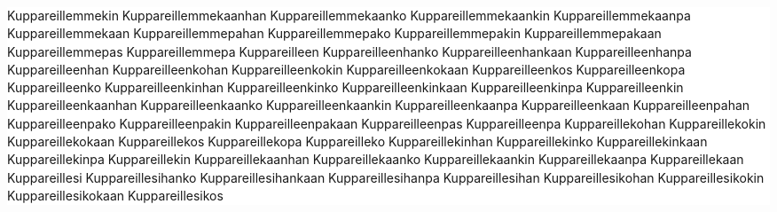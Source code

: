 Kuppareillemmekin
Kuppareillemmekaanhan
Kuppareillemmekaanko
Kuppareillemmekaankin
Kuppareillemmekaanpa
Kuppareillemmekaan
Kuppareillemmepahan
Kuppareillemmepako
Kuppareillemmepakin
Kuppareillemmepakaan
Kuppareillemmepas
Kuppareillemmepa
Kuppareilleen
Kuppareilleenhanko
Kuppareilleenhankaan
Kuppareilleenhanpa
Kuppareilleenhan
Kuppareilleenkohan
Kuppareilleenkokin
Kuppareilleenkokaan
Kuppareilleenkos
Kuppareilleenkopa
Kuppareilleenko
Kuppareilleenkinhan
Kuppareilleenkinko
Kuppareilleenkinkaan
Kuppareilleenkinpa
Kuppareilleenkin
Kuppareilleenkaanhan
Kuppareilleenkaanko
Kuppareilleenkaankin
Kuppareilleenkaanpa
Kuppareilleenkaan
Kuppareilleenpahan
Kuppareilleenpako
Kuppareilleenpakin
Kuppareilleenpakaan
Kuppareilleenpas
Kuppareilleenpa
Kuppareillekohan
Kuppareillekokin
Kuppareillekokaan
Kuppareillekos
Kuppareillekopa
Kuppareilleko
Kuppareillekinhan
Kuppareillekinko
Kuppareillekinkaan
Kuppareillekinpa
Kuppareillekin
Kuppareillekaanhan
Kuppareillekaanko
Kuppareillekaankin
Kuppareillekaanpa
Kuppareillekaan
Kuppareillesi
Kuppareillesihanko
Kuppareillesihankaan
Kuppareillesihanpa
Kuppareillesihan
Kuppareillesikohan
Kuppareillesikokin
Kuppareillesikokaan
Kuppareillesikos